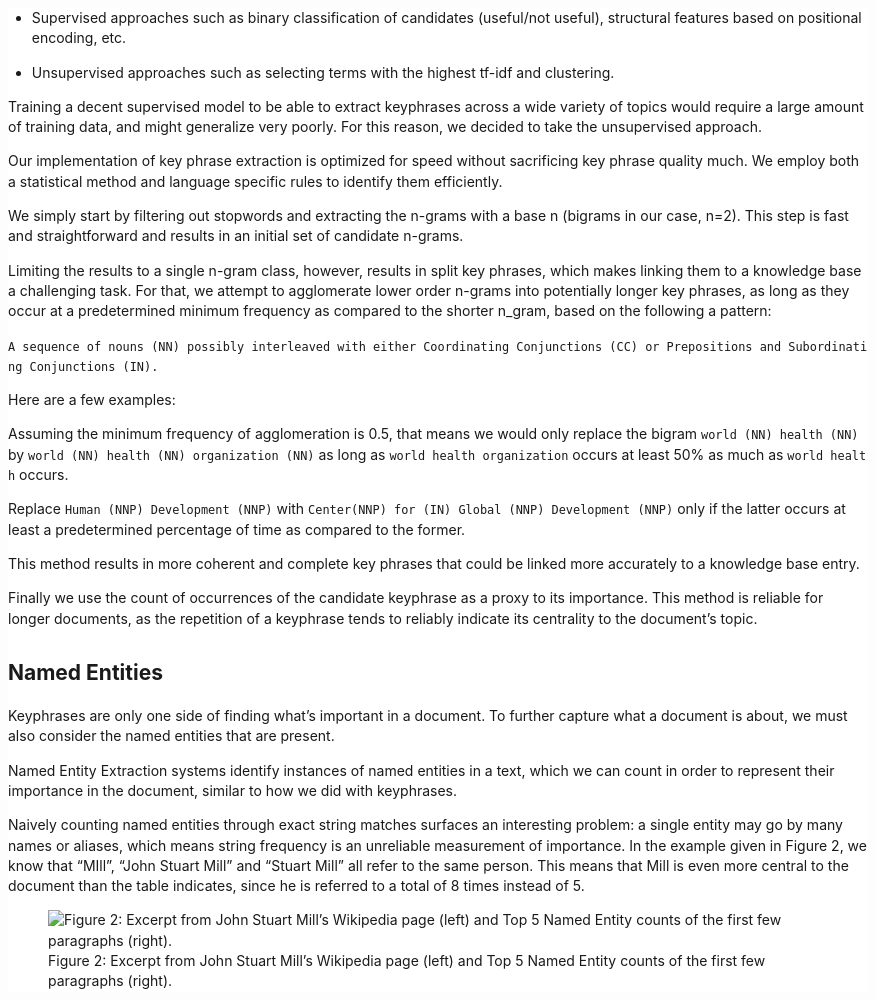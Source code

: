   - Supervised approaches such as binary classification of candidates (useful/not useful), structural features based on positional encoding, etc.

  - Unsupervised approaches such as selecting terms with the highest tf-idf and clustering.

Training a decent supervised model to be able to extract keyphrases across a wide variety of topics would require a large amount of training data, and might generalize very poorly. For this reason, we decided to take the unsupervised approach.

Our implementation of key phrase extraction is optimized for speed without sacrificing key phrase quality much. We employ both a statistical method and language specific rules to identify them efficiently.

We simply start by filtering out stopwords and extracting the n-grams with a base n (bigrams in our case, n=2). This step is fast and straightforward and results in an initial set of candidate n-grams. 

Limiting the results to a single n-gram class, however, results in split key phrases, which makes linking them to a knowledge base a challenging task. For that, we attempt to agglomerate lower order n-grams into potentially longer key phrases, as long as they occur at a predetermined minimum frequency as compared to the shorter n_gram, based on the following a pattern: 

`A sequence of nouns (NN) possibly interleaved with either Coordinating Conjunctions (CC) or Prepositions and Subordinating Conjunctions (IN).`

Here are a few examples:

Assuming the minimum frequency of agglomeration is 0.5, that means we would only replace the bigram `world (NN) health (NN)` by `world (NN) health (NN) organization (NN)` as long as `world health organization` occurs at least 50% as much as `world health` occurs. 

Replace `Human (NNP) Development (NNP)` with `Center(NNP) for (IN) Global (NNP) Development (NNP)` only if the latter occurs at least a predetermined percentage of time as compared to the former.

This method results in more coherent and complete key phrases that could be linked more accurately to a knowledge base entry.

Finally we use the count of occurrences of the candidate keyphrase as a proxy to its importance. This method is reliable for longer documents, as the repetition of a keyphrase tends to reliably indicate its centrality to the document’s topic. 

## Named Entities

Keyphrases are only one side of finding what’s important in a document. To further capture what a document is about, we must also consider the named entities that are present.

Named Entity Extraction systems identify instances of named entities in a text, which we can count in order to represent their importance in the document, similar to how we did with keyphrases.

Naively counting named entities through exact string matches surfaces an interesting problem: a single entity may go by many names or aliases, which means string frequency is an unreliable measurement of importance. In the example given in Figure 2, we know that “MIll”, “John Stuart Mill” and “Stuart Mill” all refer to the same person. This means that Mill is even more central to the document than the table indicates, since he is referred to a total of 8 times instead of 5.


<figure>
    <img width="662" alt="Figure 2: Excerpt from John Stuart Mill’s Wikipedia page (left) and Top 5 Named Entity counts of the first few paragraphs (right)." src="https://user-images.githubusercontent.com/11147367/126206932-a5612459-e597-4340-a379-d62da58a29dc.png">
  <figcaption> Figure 2: Excerpt from John Stuart Mill’s Wikipedia page (left) and Top 5 Named Entity counts of the first few paragraphs (right). </figcaption>
</figure>
